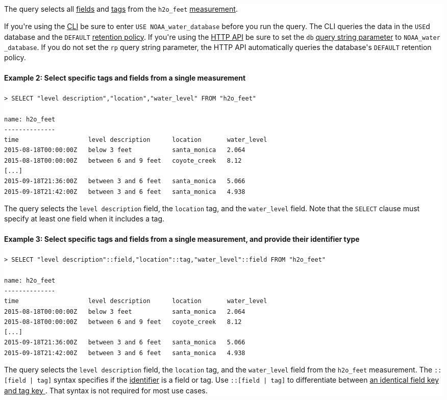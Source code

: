 The query selects all [fields](/influxdb/v1.0/concepts/glossary/#field) and
[tags](/influxdb/v1.0/concepts/glossary/#tag) from the `h2o_feet`
[measurement](/influxdb/v1.0/concepts/glossary/#measurement).

If you're using the [CLI](/influxdb/v1.0/tools/shell/) be sure to enter
`USE NOAA_water_database` before you run the query.
The CLI queries the data in the `USE`d database and the
`DEFAULT` [retention policy](/influxdb/v1.0/concepts/glossary/#retention-policy-rp).
If you're using the [HTTP API](/influxdb/v1.0/tools/api/) be sure to set the
`db` [query string parameter](/influxdb/v1.0/tools/api/#query-string-parameters)
to `NOAA_water_database`.
If you do not set the `rp` query string parameter, the HTTP API automatically
queries the database's `DEFAULT` retention policy.

#### Example 2: Select specific tags and fields from a single measurement
```
> SELECT "level description","location","water_level" FROM "h2o_feet"

name: h2o_feet
--------------
time                   level description      location       water_level
2015-08-18T00:00:00Z   below 3 feet           santa_monica   2.064
2015-08-18T00:00:00Z   between 6 and 9 feet   coyote_creek   8.12
[...]
2015-09-18T21:36:00Z   between 3 and 6 feet   santa_monica   5.066
2015-09-18T21:42:00Z   between 3 and 6 feet   santa_monica   4.938
```

The query selects the `level description` field, the `location` tag, and the
`water_level` field.
Note that the `SELECT` clause must specify at least one field when it includes
a tag.

#### Example 3: Select specific tags and fields from a single measurement, and provide their identifier type
```
> SELECT "level description"::field,"location"::tag,"water_level"::field FROM "h2o_feet"

name: h2o_feet
--------------
time                   level description      location       water_level
2015-08-18T00:00:00Z   below 3 feet           santa_monica   2.064
2015-08-18T00:00:00Z   between 6 and 9 feet   coyote_creek   8.12
[...]
2015-09-18T21:36:00Z   between 3 and 6 feet   santa_monica   5.066
2015-09-18T21:42:00Z   between 3 and 6 feet   santa_monica   4.938
```

The query selects the `level description` field, the `location` tag, and the
`water_level` field from the `h2o_feet` measurement.
The `::[field | tag]` syntax specifies if the
[identifier](/influxdb/v1.0/concepts/glossary/#identifier) is a field or tag.
Use `::[field | tag]` to differentiate between [an identical field key and tag key ](/influxdb/v1.0/troubleshooting/frequently-asked-questions/#how-do-i-query-data-with-an-identical-tag-key-and-field-key).
That syntax is not required for most use cases.
